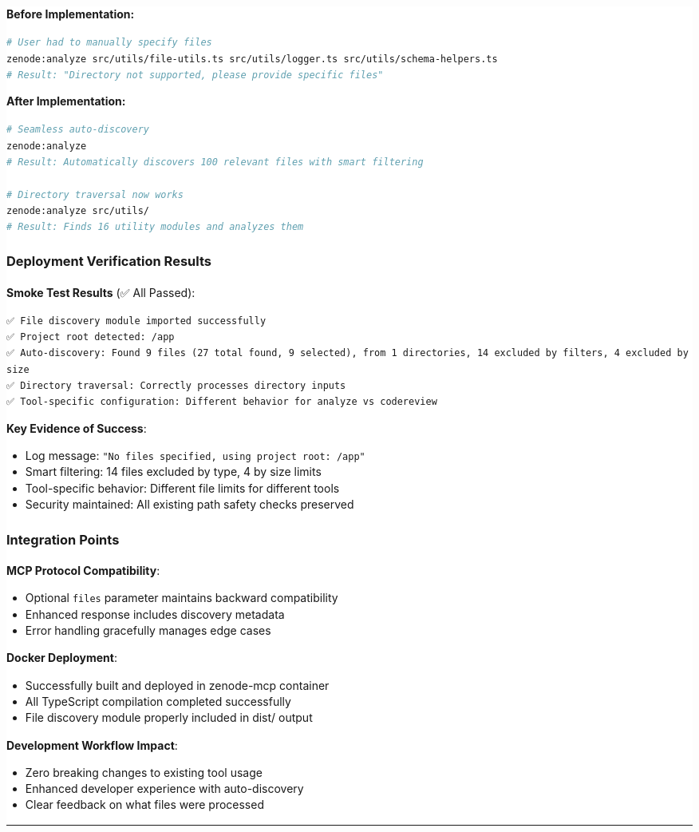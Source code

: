 **Before Implementation:**
```bash
# User had to manually specify files
zenode:analyze src/utils/file-utils.ts src/utils/logger.ts src/utils/schema-helpers.ts
# Result: "Directory not supported, please provide specific files"
```

**After Implementation:**
```bash
# Seamless auto-discovery
zenode:analyze
# Result: Automatically discovers 100 relevant files with smart filtering

# Directory traversal now works
zenode:analyze src/utils/
# Result: Finds 16 utility modules and analyzes them
```

### Deployment Verification Results

**Smoke Test Results** (✅ All Passed):
```
✅ File discovery module imported successfully
✅ Project root detected: /app
✅ Auto-discovery: Found 9 files (27 total found, 9 selected), from 1 directories, 14 excluded by filters, 4 excluded by size
✅ Directory traversal: Correctly processes directory inputs
✅ Tool-specific configuration: Different behavior for analyze vs codereview
```

**Key Evidence of Success**:
- Log message: `"No files specified, using project root: /app"` 
- Smart filtering: 14 files excluded by type, 4 by size limits
- Tool-specific behavior: Different file limits for different tools
- Security maintained: All existing path safety checks preserved

### Integration Points

**MCP Protocol Compatibility**:
- Optional `files` parameter maintains backward compatibility
- Enhanced response includes discovery metadata
- Error handling gracefully manages edge cases

**Docker Deployment**:
- Successfully built and deployed in zenode-mcp container
- All TypeScript compilation completed successfully
- File discovery module properly included in dist/ output

**Development Workflow Impact**:
- Zero breaking changes to existing tool usage
- Enhanced developer experience with auto-discovery
- Clear feedback on what files were processed

---
